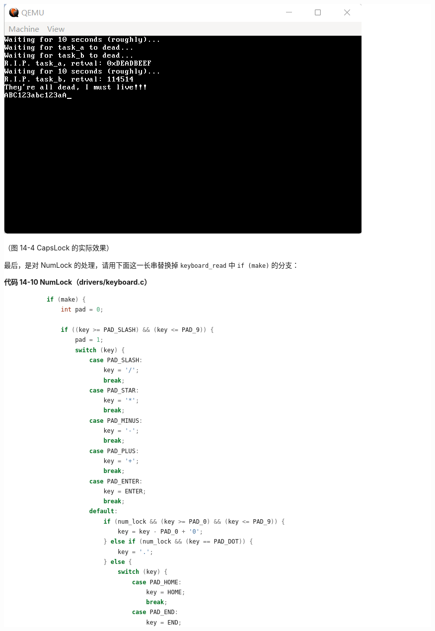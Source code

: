 ![](images/graph-14-4.png)

（图 14-4 CapsLock 的实际效果）

最后，是对 NumLock 的处理，请用下面这一长串替换掉 `keyboard_read` 中 `if (make)` 的分支：

**代码 14-10 NumLock（drivers/keyboard.c）**
```c
            if (make) {
                int pad = 0;

                if ((key >= PAD_SLASH) && (key <= PAD_9)) {
                    pad = 1;
                    switch (key) {
                        case PAD_SLASH:
                            key = '/';
                            break;
                        case PAD_STAR:
                            key = '*';
                            break;
                        case PAD_MINUS:
                            key = '-';
                            break;
                        case PAD_PLUS:
                            key = '+';
                            break;
                        case PAD_ENTER:
                            key = ENTER;
                            break;
                        default:
                            if (num_lock && (key >= PAD_0) && (key <= PAD_9)) {
                                key = key - PAD_0 + '0';
                            } else if (num_lock && (key == PAD_DOT)) {
                                key = '.';
                            } else {
                                switch (key) {
                                    case PAD_HOME:
                                        key = HOME;
                                        break;
                                    case PAD_END:
                                        key = END;
```